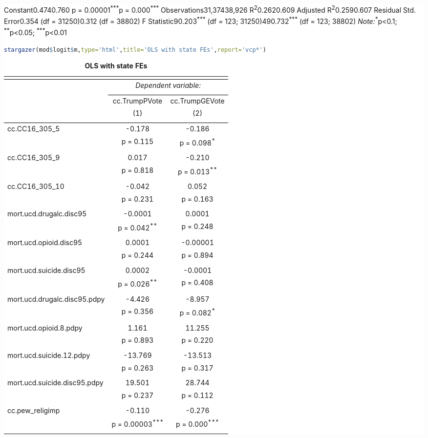 <tr><td style="text-align:left">Constant</td><td>0.474</td><td>0.760</td></tr>
<tr><td style="text-align:left"></td><td>p = 0.00001<sup>***</sup></td><td>p = 0.000<sup>***</sup></td></tr>
<tr><td style="text-align:left"></td><td></td><td></td></tr>
<tr><td colspan="3" style="border-bottom: 1px solid black"></td></tr><tr><td style="text-align:left">Observations</td><td>31,374</td><td>38,926</td></tr>
<tr><td style="text-align:left">R<sup>2</sup></td><td>0.262</td><td>0.609</td></tr>
<tr><td style="text-align:left">Adjusted R<sup>2</sup></td><td>0.259</td><td>0.607</td></tr>
<tr><td style="text-align:left">Residual Std. Error</td><td>0.354 (df = 31250)</td><td>0.312 (df = 38802)</td></tr>
<tr><td style="text-align:left">F Statistic</td><td>90.203<sup>***</sup> (df = 123; 31250)</td><td>490.732<sup>***</sup> (df = 123; 38802)</td></tr>
<tr><td colspan="3" style="border-bottom: 1px solid black"></td></tr><tr><td style="text-align:left"><em>Note:</em></td><td colspan="2" style="text-align:right"><sup>*</sup>p<0.1; <sup>**</sup>p<0.05; <sup>***</sup>p<0.01</td></tr>
</table>

```r
stargazer(mod$logit$m,type='html',title='OLS with state FEs',report='vcp*')
```


<table style="text-align:center"><caption><strong>OLS with state FEs</strong></caption>
<tr><td colspan="3" style="border-bottom: 1px solid black"></td></tr><tr><td style="text-align:left"></td><td colspan="2"><em>Dependent variable:</em></td></tr>
<tr><td></td><td colspan="2" style="border-bottom: 1px solid black"></td></tr>
<tr><td style="text-align:left"></td><td>cc.TrumpPVote</td><td>cc.TrumpGEVote</td></tr>
<tr><td style="text-align:left"></td><td>(1)</td><td>(2)</td></tr>
<tr><td colspan="3" style="border-bottom: 1px solid black"></td></tr><tr><td style="text-align:left">cc.CC16_305_5</td><td>-0.178</td><td>-0.186</td></tr>
<tr><td style="text-align:left"></td><td>p = 0.115</td><td>p = 0.098<sup>*</sup></td></tr>
<tr><td style="text-align:left"></td><td></td><td></td></tr>
<tr><td style="text-align:left">cc.CC16_305_9</td><td>0.017</td><td>-0.210</td></tr>
<tr><td style="text-align:left"></td><td>p = 0.818</td><td>p = 0.013<sup>**</sup></td></tr>
<tr><td style="text-align:left"></td><td></td><td></td></tr>
<tr><td style="text-align:left">cc.CC16_305_10</td><td>-0.042</td><td>0.052</td></tr>
<tr><td style="text-align:left"></td><td>p = 0.231</td><td>p = 0.163</td></tr>
<tr><td style="text-align:left"></td><td></td><td></td></tr>
<tr><td style="text-align:left">mort.ucd.drugalc.disc95</td><td>-0.0001</td><td>0.0001</td></tr>
<tr><td style="text-align:left"></td><td>p = 0.042<sup>**</sup></td><td>p = 0.248</td></tr>
<tr><td style="text-align:left"></td><td></td><td></td></tr>
<tr><td style="text-align:left">mort.ucd.opioid.disc95</td><td>0.0001</td><td>-0.00001</td></tr>
<tr><td style="text-align:left"></td><td>p = 0.244</td><td>p = 0.894</td></tr>
<tr><td style="text-align:left"></td><td></td><td></td></tr>
<tr><td style="text-align:left">mort.ucd.suicide.disc95</td><td>0.0002</td><td>-0.0001</td></tr>
<tr><td style="text-align:left"></td><td>p = 0.026<sup>**</sup></td><td>p = 0.408</td></tr>
<tr><td style="text-align:left"></td><td></td><td></td></tr>
<tr><td style="text-align:left">mort.ucd.drugalc.disc95.pdpy</td><td>-4.426</td><td>-8.957</td></tr>
<tr><td style="text-align:left"></td><td>p = 0.356</td><td>p = 0.082<sup>*</sup></td></tr>
<tr><td style="text-align:left"></td><td></td><td></td></tr>
<tr><td style="text-align:left">mort.ucd.opioid.8.pdpy</td><td>1.161</td><td>11.255</td></tr>
<tr><td style="text-align:left"></td><td>p = 0.893</td><td>p = 0.220</td></tr>
<tr><td style="text-align:left"></td><td></td><td></td></tr>
<tr><td style="text-align:left">mort.ucd.suicide.12.pdpy</td><td>-13.769</td><td>-13.513</td></tr>
<tr><td style="text-align:left"></td><td>p = 0.263</td><td>p = 0.317</td></tr>
<tr><td style="text-align:left"></td><td></td><td></td></tr>
<tr><td style="text-align:left">mort.ucd.suicide.disc95.pdpy</td><td>19.501</td><td>28.744</td></tr>
<tr><td style="text-align:left"></td><td>p = 0.237</td><td>p = 0.112</td></tr>
<tr><td style="text-align:left"></td><td></td><td></td></tr>
<tr><td style="text-align:left">cc.pew_religimp</td><td>-0.110</td><td>-0.276</td></tr>
<tr><td style="text-align:left"></td><td>p = 0.00003<sup>***</sup></td><td>p = 0.000<sup>***</sup></td></tr>
<tr><td style="text-align:left"></td><td></td><td></td></tr>